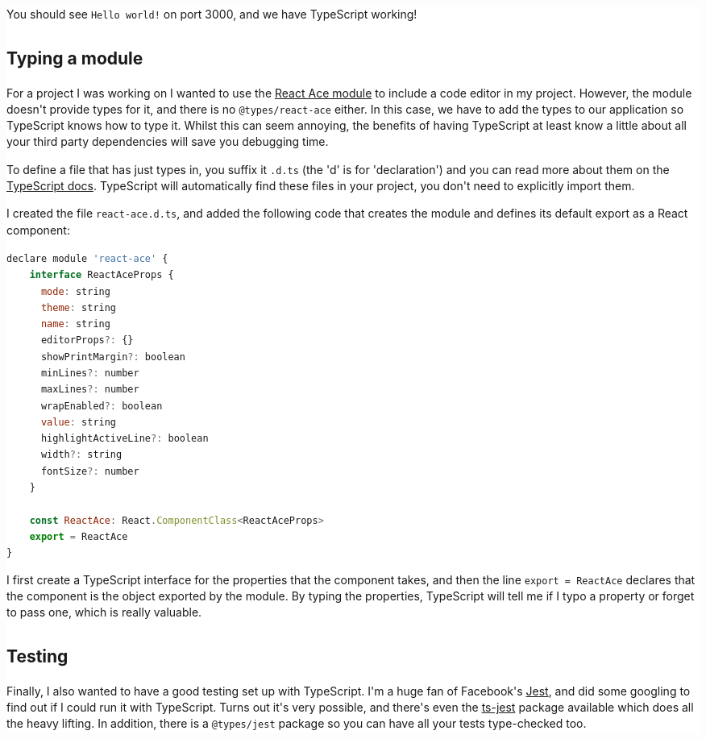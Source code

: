 You should see `Hello world!` on port 3000, and we have TypeScript working!

## Typing a module

For a project I was working on I wanted to use the [React Ace module](https://github.com/securingsincity/react-ace) to include a code editor in my project. However, the module doesn't provide types for it, and there is no `@types/react-ace` either. In this case, we have to add the types to our application so TypeScript knows how to type it. Whilst this can seem annoying, the benefits of having TypeScript at least know a little about all your third party dependencies will save you debugging time.

To define a file that has just types in, you suffix it `.d.ts` (the 'd' is for 'declaration') and you can read more about them on the [TypeScript docs](https://www.typescriptlang.org/docs/handbook/declaration-files/introduction). TypeScript will automatically find these files in your project, you don't need to explicitly import them.

I created the file `react-ace.d.ts`, and added the following code that creates the module and defines its default export as a React component:

```js
declare module 'react-ace' {
    interface ReactAceProps {
      mode: string
      theme: string
      name: string
      editorProps?: {}
      showPrintMargin?: boolean
      minLines?: number
      maxLines?: number
      wrapEnabled?: boolean
      value: string
      highlightActiveLine?: boolean
      width?: string
      fontSize?: number
    }

    const ReactAce: React.ComponentClass<ReactAceProps>
    export = ReactAce
}
```

I first create a TypeScript interface for the properties that the component takes, and then the line `export = ReactAce` declares that the component is the object exported by the module. By typing the properties, TypeScript will tell me if I typo a property or forget to pass one, which is really valuable.

## Testing

Finally, I also wanted to have a good testing set up with TypeScript. I'm a huge fan of Facebook's [Jest](https://facebook.github.io/jest/), and did some googling to find out if I could run it with TypeScript. Turns out it's very possible, and there's even the [ts-jest](https://www.npmjs.com/package/ts-jest) package available which does all the heavy lifting. In addition, there is a `@types/jest` package so you can have all your tests type-checked too.
